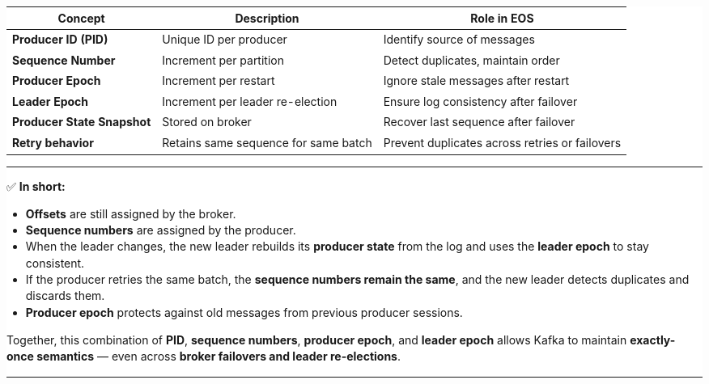 | Concept                     | Description                          | Role in EOS                                    |
| --------------------------- | ------------------------------------ | ---------------------------------------------- |
| **Producer ID (PID)**       | Unique ID per producer               | Identify source of messages                    |
| **Sequence Number**         | Increment per partition              | Detect duplicates, maintain order              |
| **Producer Epoch**          | Increment per restart                | Ignore stale messages after restart            |
| **Leader Epoch**            | Increment per leader re-election     | Ensure log consistency after failover          |
| **Producer State Snapshot** | Stored on broker                     | Recover last sequence after failover           |
| **Retry behavior**          | Retains same sequence for same batch | Prevent duplicates across retries or failovers |

---

✅ **In short:**

* **Offsets** are still assigned by the broker.
* **Sequence numbers** are assigned by the producer.
* When the leader changes, the new leader rebuilds its **producer state** from the log and uses the **leader epoch** to stay consistent.
* If the producer retries the same batch, the **sequence numbers remain the same**, and the new leader detects duplicates and discards them.
* **Producer epoch** protects against old messages from previous producer sessions.

Together, this combination of **PID**, **sequence numbers**, **producer epoch**, and **leader epoch** allows Kafka to maintain **exactly-once semantics** — even across **broker failovers and leader re-elections**.

---
